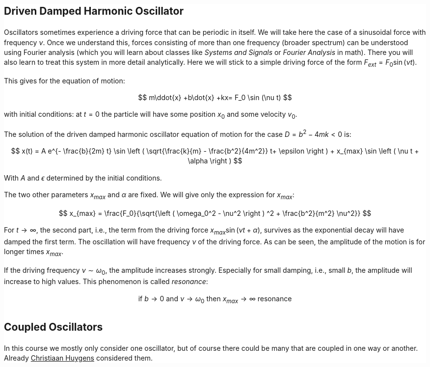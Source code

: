 
## Driven Damped Harmonic Oscillator

Oscillators sometimes experience a driving force that can be periodic in itself.  We will take here the case of a sinusoidal force with frequency $\nu$. Once we understand this, forces consisting of more than one frequency (broader spectrum) can be understood using Fourier analysis (which you will learn about classes like *Systems and Signals* or *Fourier Analysis* in math). There you will also learn to treat this system in more detail analytically. Here we will stick to a simple driving force of the form $F_{ext} = F_0 \sin (\nu t)$.

This gives for the equation of motion:

$$
m\ddot{x}  +b\dot{x} +kx=  F_0 \sin (\nu t)
$$

with initial conditions: at $t= 0$ the particle will have some position $x_0$ and some velocity $v_0$.

The solution of the driven damped harmonic oscillator equation of motion for the case $D = b^2 - 4mk < 0$ is:

$$
x(t) = A e^{- \frac{b}{2m} t} \sin \left ( \sqrt{\frac{k}{m} - \frac{b^2}{4m^2}} t+ \epsilon \right ) +
              x_{max} \sin \left ( \nu t + \alpha \right )
$$

With $A$ and $\epsilon$ determined by the initial conditions.

The two other parameters $x_{max}$ and $\alpha$ are fixed. We will give only the expression for $x_{max}$:

$$
x_{max} = \frac{F_0}{\sqrt{\left ( \omega_0^2 - \nu^2 \right ) ^2 + \frac{b^2}{m^2} \nu^2}}
$$

For $t\to\infty$, the second part, i.e., the term from the driving force $x_{max} \sin \left ( \nu t + \alpha \right )$, survives as the exponential decay will have damped the first term. The oscillation will have frequency $\nu$ of the driving force. As can be seen, the amplitude of the motion is for longer times $x_{max}$. 

If the driving frequency $\nu\sim\omega_0$, the amplitude increases strongly. Especially for small damping, i.e., small $b$, the amplitude will increase to high values. This phenomenon is called *resonance*:

$$
\text{if  } b \rightarrow 0 \text{ and } \nu \rightarrow \omega_0 \text{  then  } x_{max} \rightarrow \infty \text{   resonance}
$$


## Coupled Oscillators

In this course we mostly only consider one oscillator, but of course there could be many that are coupled in one way or another. Already <a href="https://nl.wikipedia.org/wiki/Christiaan_Huygens">Christiaan Huygens</a> considered them.
